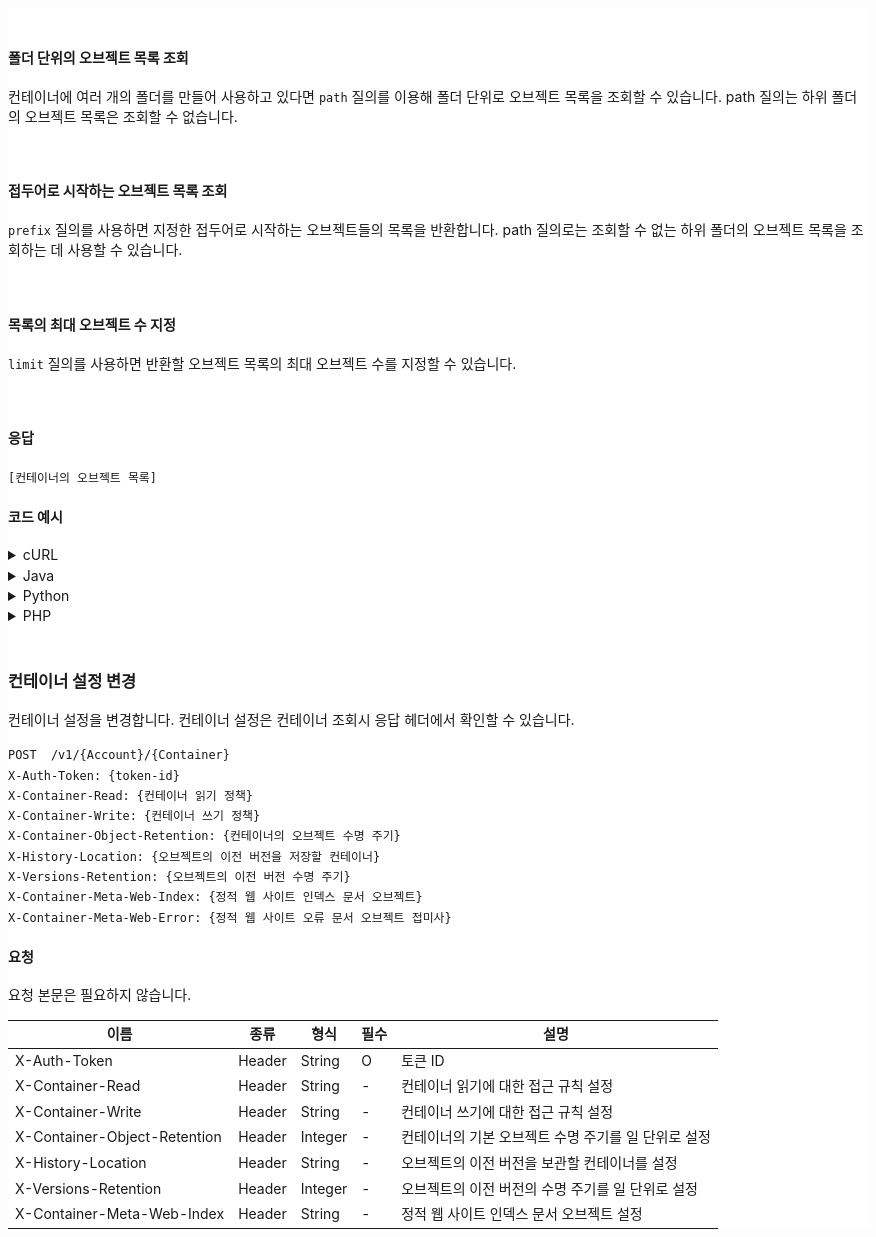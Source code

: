 <br/>

#### 폴더 단위의 오브젝트 목록 조회
컨테이너에 여러 개의 폴더를 만들어 사용하고 있다면 `path` 질의를 이용해 폴더 단위로 오브젝트 목록을 조회할 수 있습니다. path 질의는 하위 폴더의 오브젝트 목록은 조회할 수 없습니다.

<br/>

#### 접두어로 시작하는 오브젝트 목록 조회
`prefix` 질의를 사용하면 지정한 접두어로 시작하는 오브젝트들의 목록을 반환합니다. path 질의로는 조회할 수 없는 하위 폴더의 오브젝트 목록을 조회하는 데 사용할 수 있습니다.

<br/>

#### 목록의 최대 오브젝트 수 지정
`limit` 질의를 사용하면 반환할 오브젝트 목록의 최대 오브젝트 수를 지정할 수 있습니다.

<br/>

#### 응답

```
[컨테이너의 오브젝트 목록]
```

#### 코드 예시
<details><summary>cURL</summary></details>

<details><summary>Java</summary></details>

<details><summary>Python</summary></details>

<details><summary>PHP</summary></details>

<br/>

### 컨테이너 설정 변경

컨테이너 설정을 변경합니다. 컨테이너 설정은 컨테이너 조회시 응답 헤더에서 확인할 수 있습니다.

```
POST  /v1/{Account}/{Container}
X-Auth-Token: {token-id}
X-Container-Read: {컨테이너 읽기 정책}
X-Container-Write: {컨테이너 쓰기 정책}
X-Container-Object-Retention: {컨테이너의 오브젝트 수명 주기}
X-History-Location: {오브젝트의 이전 버전을 저장할 컨테이너}
X-Versions-Retention: {오브젝트의 이전 버전 수명 주기}
X-Container-Meta-Web-Index: {정적 웹 사이트 인덱스 문서 오브젝트}
X-Container-Meta-Web-Error: {정적 웹 사이트 오류 문서 오브젝트 접미사}
```

#### 요청
요청 본문은 필요하지 않습니다.

| 이름 | 종류 | 형식 | 필수 | 설명 |
|---|---|---|---|---|
| X-Auth-Token | Header | String | O | 토큰 ID |
| X-Container-Read | Header | String | - | 컨테이너 읽기에 대한 접근 규칙 설정 |
| X-Container-Write | Header | String | - | 컨테이너 쓰기에 대한 접근 규칙 설정 |
| X-Container-Object-Retention | Header | Integer | - | 컨테이너의 기본 오브젝트 수명 주기를 일 단위로 설정 |
| X-History-Location | Header | String | - | 오브젝트의 이전 버전을 보관할 컨테이너를 설정 |
| X-Versions-Retention | Header | Integer | - | 오브젝트의 이전 버전의 수명 주기를 일 단위로 설정 |
| X-Container-Meta-Web-Index | Header | String | - | 정적 웹 사이트 인덱스 문서 오브젝트 설정 |